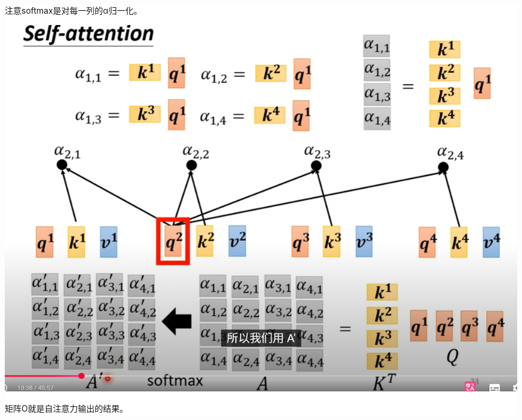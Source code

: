 注意softmax是对每一列的α归一化。

![image-20250906165442405](./pic/image-20250906165442405.png)

矩阵O就是自注意力输出的结果。
